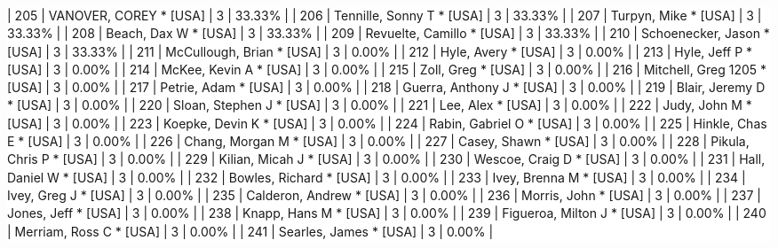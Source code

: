 |  205  | VANOVER, COREY \* [USA] |  3 |  33.33% |
|  206  | Tennille, Sonny T \* [USA] |  3 |  33.33% |
|  207  | Turpyn, Mike \* [USA] |  3 |  33.33% |
|  208  | Beach, Dax W \* [USA] |  3 |  33.33% |
|  209  | Revuelte, Camillo \* [USA] |  3 |  33.33% |
|  210  | Schoenecker, Jason \* [USA] |  3 |  33.33% |
|  211  | McCullough, Brian \* [USA] |  3 |  0.00% |
|  212  | Hyle, Avery \* [USA] |  3 |  0.00% |
|  213  | Hyle, Jeff P \* [USA] |  3 |  0.00% |
|  214  | McKee, Kevin A \* [USA] |  3 |  0.00% |
|  215  | Zoll, Greg \* [USA] |  3 |  0.00% |
|  216  | Mitchell, Greg 1205 \* [USA] |  3 |  0.00% |
|  217  | Petrie, Adam \* [USA] |  3 |  0.00% |
|  218  | Guerra, Anthony J \* [USA] |  3 |  0.00% |
|  219  | Blair, Jeremy D \* [USA] |  3 |  0.00% |
|  220  | Sloan, Stephen J \* [USA] |  3 |  0.00% |
|  221  | Lee, Alex \* [USA] |  3 |  0.00% |
|  222  | Judy, John M \* [USA] |  3 |  0.00% |
|  223  | Koepke, Devin K \* [USA] |  3 |  0.00% |
|  224  | Rabin, Gabriel O \* [USA] |  3 |  0.00% |
|  225  | Hinkle, Chas E \* [USA] |  3 |  0.00% |
|  226  | Chang, Morgan M \* [USA] |  3 |  0.00% |
|  227  | Casey, Shawn \* [USA] |  3 |  0.00% |
|  228  | Pikula, Chris P \* [USA] |  3 |  0.00% |
|  229  | Kilian, Micah J \* [USA] |  3 |  0.00% |
|  230  | Wescoe, Craig D \* [USA] |  3 |  0.00% |
|  231  | Hall, Daniel W \* [USA] |  3 |  0.00% |
|  232  | Bowles, Richard \* [USA] |  3 |  0.00% |
|  233  | Ivey, Brenna M \* [USA] |  3 |  0.00% |
|  234  | Ivey, Greg J \* [USA] |  3 |  0.00% |
|  235  | Calderon, Andrew \* [USA] |  3 |  0.00% |
|  236  | Morris, John \* [USA] |  3 |  0.00% |
|  237  | Jones, Jeff \* [USA] |  3 |  0.00% |
|  238  | Knapp, Hans M \* [USA] |  3 |  0.00% |
|  239  | Figueroa, Milton J \* [USA] |  3 |  0.00% |
|  240  | Merriam, Ross C \* [USA] |  3 |  0.00% |
|  241  | Searles, James \* [USA] |  3 |  0.00% |